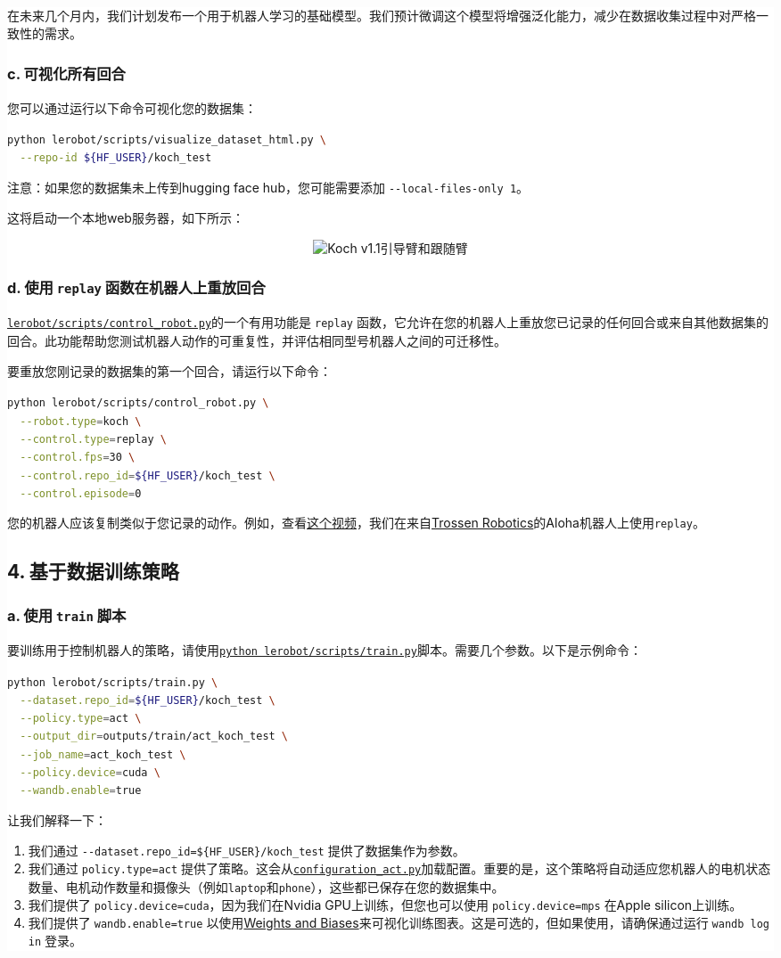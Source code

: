 在未来几个月内，我们计划发布一个用于机器人学习的基础模型。我们预计微调这个模型将增强泛化能力，减少在数据收集过程中对严格一致性的需求。

### c. 可视化所有回合

您可以通过运行以下命令可视化您的数据集：
```bash
python lerobot/scripts/visualize_dataset_html.py \
  --repo-id ${HF_USER}/koch_test
```

注意：如果您的数据集未上传到hugging face hub，您可能需要添加 `--local-files-only 1`。

这将启动一个本地web服务器，如下所示：
<div style="text-align:center;">
  <img src="../media/tutorial/visualize_dataset_html.webp?raw=true" alt="Koch v1.1引导臂和跟随臂" title="Koch v1.1引导臂和跟随臂" width="100%">
</div>

### d. 使用 `replay` 函数在机器人上重放回合

[`lerobot/scripts/control_robot.py`](../lerobot/scripts/control_robot.py)的一个有用功能是 `replay` 函数，它允许在您的机器人上重放您已记录的任何回合或来自其他数据集的回合。此功能帮助您测试机器人动作的可重复性，并评估相同型号机器人之间的可迁移性。

要重放您刚记录的数据集的第一个回合，请运行以下命令：
```bash
python lerobot/scripts/control_robot.py \
  --robot.type=koch \
  --control.type=replay \
  --control.fps=30 \
  --control.repo_id=${HF_USER}/koch_test \
  --control.episode=0
```

您的机器人应该复制类似于您记录的动作。例如，查看[这个视频](https://x.com/RemiCadene/status/1793654950905680090)，我们在来自[Trossen Robotics](https://www.trossenrobotics.com)的Aloha机器人上使用`replay`。

## 4. 基于数据训练策略

### a. 使用 `train` 脚本

要训练用于控制机器人的策略，请使用[`python lerobot/scripts/train.py`](../lerobot/scripts/train.py)脚本。需要几个参数。以下是示例命令：
```bash
python lerobot/scripts/train.py \
  --dataset.repo_id=${HF_USER}/koch_test \
  --policy.type=act \
  --output_dir=outputs/train/act_koch_test \
  --job_name=act_koch_test \
  --policy.device=cuda \
  --wandb.enable=true
```

让我们解释一下：
1. 我们通过 `--dataset.repo_id=${HF_USER}/koch_test` 提供了数据集作为参数。
2. 我们通过 `policy.type=act` 提供了策略。这会从[`configuration_act.py`](../lerobot/common/policies/act/configuration_act.py)加载配置。重要的是，这个策略将自动适应您机器人的电机状态数量、电机动作数量和摄像头（例如`laptop`和`phone`），这些都已保存在您的数据集中。
4. 我们提供了 `policy.device=cuda`，因为我们在Nvidia GPU上训练，但您也可以使用 `policy.device=mps` 在Apple silicon上训练。
5. 我们提供了 `wandb.enable=true` 以使用[Weights and Biases](https://docs.wandb.ai/quickstart)来可视化训练图表。这是可选的，但如果使用，请确保通过运行 `wandb login` 登录。
